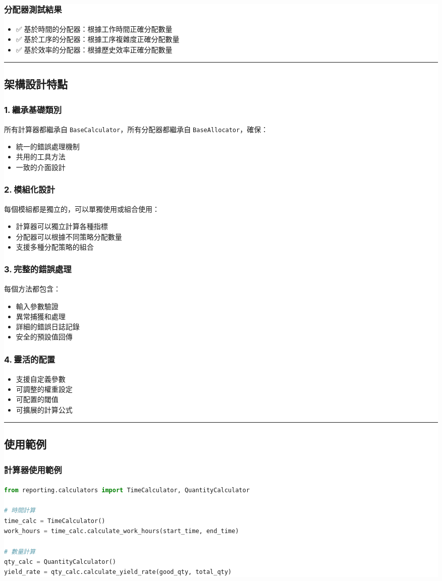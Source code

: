 ### 分配器測試結果
- ✅ 基於時間的分配器：根據工作時間正確分配數量
- ✅ 基於工序的分配器：根據工序複雜度正確分配數量
- ✅ 基於效率的分配器：根據歷史效率正確分配數量

---

## 架構設計特點

### 1. 繼承基礎類別
所有計算器都繼承自 `BaseCalculator`，所有分配器都繼承自 `BaseAllocator`，確保：
- 統一的錯誤處理機制
- 共用的工具方法
- 一致的介面設計

### 2. 模組化設計
每個模組都是獨立的，可以單獨使用或組合使用：
- 計算器可以獨立計算各種指標
- 分配器可以根據不同策略分配數量
- 支援多種分配策略的組合

### 3. 完整的錯誤處理
每個方法都包含：
- 輸入參數驗證
- 異常捕獲和處理
- 詳細的錯誤日誌記錄
- 安全的預設值回傳

### 4. 靈活的配置
- 支援自定義參數
- 可調整的權重設定
- 可配置的閾值
- 可擴展的計算公式

---

## 使用範例

### 計算器使用範例
```python
from reporting.calculators import TimeCalculator, QuantityCalculator

# 時間計算
time_calc = TimeCalculator()
work_hours = time_calc.calculate_work_hours(start_time, end_time)

# 數量計算
qty_calc = QuantityCalculator()
yield_rate = qty_calc.calculate_yield_rate(good_qty, total_qty)
```
